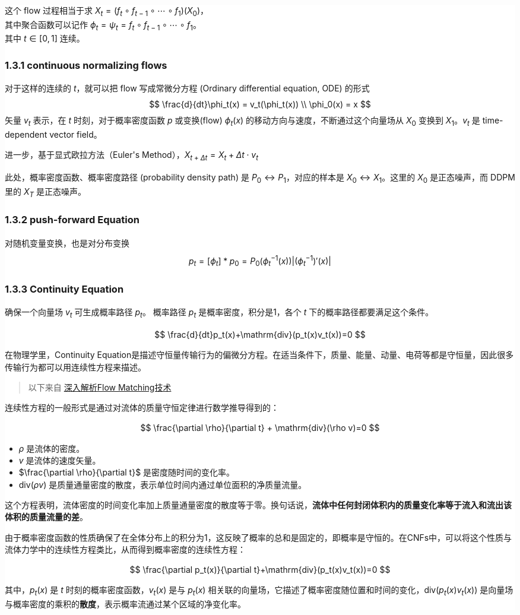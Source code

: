 这个 flow 过程相当于求 $X_t = (f_t \circ f_{t-1} \circ \cdots \circ f_{1})(X_0)$，  
其中聚合函数可以记作 $\phi_t = \psi_t = f_t \circ f_{t-1} \circ \cdots \circ f_{1}$。  
其中 $t \in [0,1]$ 连续。

### 1.3.1 continuous normalizing flows
对于这样的连续的 $t$，就可以把 flow 写成常微分方程 (Ordinary differential equation, ODE) 的形式
$$
\frac{d}{dt}\phi_t(x) = v_t(\phi_t(x)) \\
\phi_0(x) = x
$$
矢量 $v_t$ 表示，在 $t$ 时刻，对于概率密度函数 $p$ 或变换(flow) $\phi_t(x)$ 的移动方向与速度，不断通过这个向量场从 $X_0$ 变换到 $X_1$。$v_t$ 是 time-dependent vector field。

进一步，基于显式欧拉方法（Euler's Method），$X_{t+\Delta t}=X_t+\Delta t \cdot v_t$

此处，概率密度函数、概率密度路径 (probability density path) 是 $P_0 \leftrightarrow P_1$，对应的样本是 $X_0 \leftrightarrow X_1$。这里的 $X_0$ 是正态噪声，而 DDPM 里的 $X_T$ 是正态噪声。

### 1.3.2 push-forward Equation
对随机变量变换，也是对分布变换
$$
p_t=[\phi_t]*p_0=P_0(\phi_t^{-1}(x))\Big|(\phi_t^{-1})'(x)\Big|
$$

### 1.3.3 Continuity Equation
确保一个向量场 $v_t$ 可生成概率路径 $p_t$。
概率路径 $p_t$ 是概率密度，积分是1，各个 $t$ 下的概率路径都要满足这个条件。

$$
\frac{d}{dt}p_t(x)+\mathrm{div}(p_t(x)v_t(x))=0
$$

在物理学里，Continuity Equation是描述守恒量传输行为的偏微分方程。在适当条件下，质量、能量、动量、电荷等都是守恒量，因此很多传输行为都可以用连续性方程来描述。

> 以下来自 [深入解析Flow Matching技术](https://zhuanlan.zhihu.com/p/685921518)

连续性方程的一般形式是通过对流体的质量守恒定律进行数学推导得到的：

$$
\frac{\partial \rho}{\partial t} + \mathrm{div}(\rho v)=0
$$

* $\rho$ 是流体的密度。  
* $v$ 是流体的速度矢量。  
* $\frac{\partial \rho}{\partial t}$ 是密度随时间的变化率。  
* $\mathrm{div}(\rho v)$ 是质量通量密度的散度，表示单位时间内通过单位面积的净质量流量。  

这个方程表明，流体密度的时间变化率加上质量通量密度的散度等于零。换句话说，**流体中任何封闭体积内的质量变化率等于流入和流出该体积的质量流量的差**。

由于概率密度函数的性质确保了在全体分布上的积分为1，这反映了概率的总和是固定的，即概率是守恒的。在CNFs中，可以将这个性质与流体力学中的连续性方程类比，从而得到概率密度的连续性方程：

$$
\frac{\partial p_t(x)}{\partial t}+\mathrm{div}(p_t(x)v_t(x))=0
$$

其中，$p_t(x)$ 是 $t$ 时刻的概率密度函数，$v_t(x)$ 是与 $p_t(x)$ 相关联的向量场，它描述了概率密度随位置和时间的变化，$\mathrm{div}(p_t(x)v_t(x))$ 是向量场与概率密度的乘积的**散度**，表示概率流通过某个区域的净变化率。
